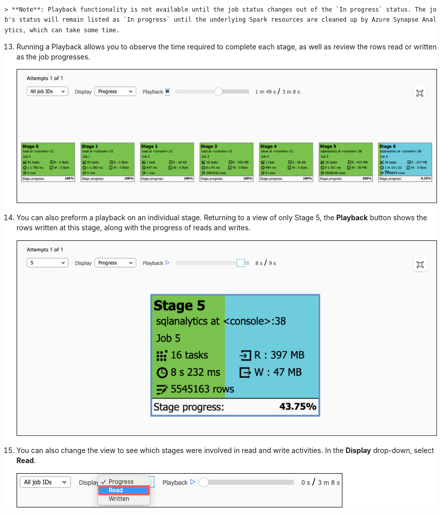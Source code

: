     > **Note**: Playback functionality is not available until the job status changes out of the `In progress` status. The job's status will remain listed as `In progress` until the underlying Spark resources are cleaned up by Azure Synapse Analytics, which can take some time.

13. Running a Playback allows you to observe the time required to complete each stage, as well as review the rows read or written as the job progresses.

    ![A screenshot of an in-progress playback is displayed. The playback is at 1m 49s into the Spark application run, and Stage 6 is showing a Stage progress of 6.25%.](media/studio-monitor-activities-spark-applications-playback-progress.png "Synapse Analytics Monitor")

14. You can also preform a playback on an individual stage. Returning to a view of only Stage 5, the **Playback** button shows the rows written at this stage, along with the progress of reads and writes.

    ![A screenshot of an in-progress playback for Stage 5 is displayed, with the stage progress showing 43.75% complete.](media/studio-monitor-activities-spark-applications-playback-stage-5.png "Synapse Analytics Monitor")

15. You can also change the view to see which stages were involved in read and write activities. In the **Display** drop-down, select **Read**.

    ![Read is selected and highlighted in the Display drop-down list.](media/studio-monitor-activities-spark-applications-display-drop-down-read.png "Synapse Analytics Monitor")
